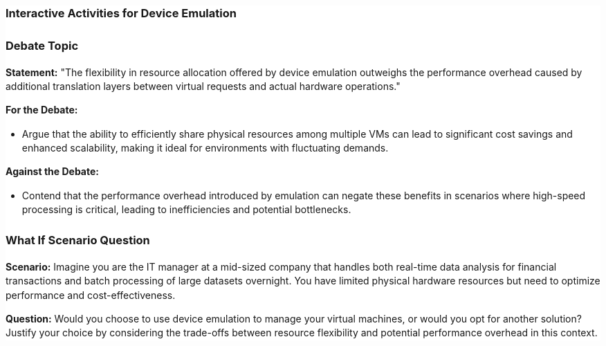 ### Interactive Activities for Device Emulation
### Debate Topic

**Statement:** "The flexibility in resource allocation offered by device emulation outweighs the performance overhead caused by additional translation layers between virtual requests and actual hardware operations."

**For the Debate:**
- Argue that the ability to efficiently share physical resources among multiple VMs can lead to significant cost savings and enhanced scalability, making it ideal for environments with fluctuating demands.

**Against the Debate:**
- Contend that the performance overhead introduced by emulation can negate these benefits in scenarios where high-speed processing is critical, leading to inefficiencies and potential bottlenecks.

### What If Scenario Question

**Scenario:** Imagine you are the IT manager at a mid-sized company that handles both real-time data analysis for financial transactions and batch processing of large datasets overnight. You have limited physical hardware resources but need to optimize performance and cost-effectiveness.

**Question:** Would you choose to use device emulation to manage your virtual machines, or would you opt for another solution? Justify your choice by considering the trade-offs between resource flexibility and potential performance overhead in this context.